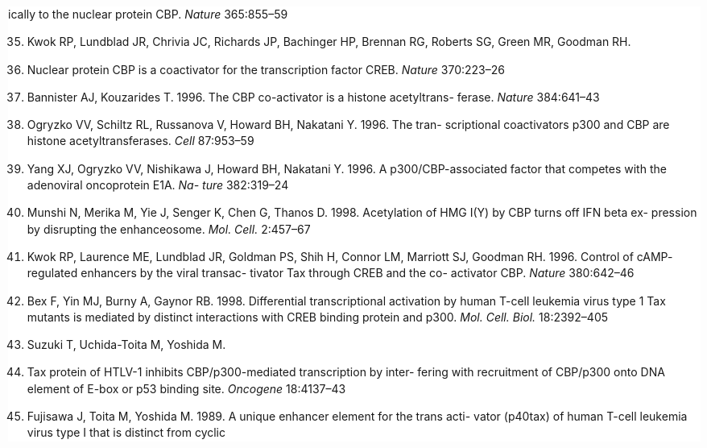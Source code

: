 ically to the nuclear protein CBP. *Nature*
365:855–59

35. Kwok RP, Lundblad JR, Chrivia JC,
Richards JP, Bachinger HP, Brennan RG,
Roberts SG, Green MR, Goodman RH.
1994. Nuclear protein CBP is a coactivator
for the transcription factor CREB. *Nature*
370:223–26

36. Bannister AJ, Kouzarides T. 1996. The
CBP co-activator is a histone acetyltrans-
ferase. *Nature* 384:641–43

37. Ogryzko VV, Schiltz RL, Russanova V,
Howard BH, Nakatani Y. 1996. The tran-
scriptional coactivators p300 and CBP are
histone acetyltransferases. *Cell* 87:953–59

38. Yang XJ, Ogryzko VV, Nishikawa J,
Howard BH, Nakatani Y. 1996. A
p300/CBP-associated factor that competes
with the adenoviral oncoprotein E1A. *Na-
ture* 382:319–24

39. Munshi N, Merika M, Yie J, Senger K,
Chen G, Thanos D. 1998. Acetylation of
HMG I(Y) by CBP turns off IFN beta ex-
pression by disrupting the enhanceosome.
*Mol. Cell.* 2:457–67

40. Kwok RP, Laurence ME, Lundblad JR,
Goldman PS, Shih H, Connor LM, Marriott
SJ, Goodman RH. 1996. Control of cAMP-
regulated enhancers by the viral transac-
tivator Tax through CREB and the co-
activator CBP. *Nature* 380:642–46

41. Bex F, Yin MJ, Burny A, Gaynor RB. 1998.
Differential transcriptional activation by
human T-cell leukemia virus type 1 Tax
mutants is mediated by distinct interactions
with CREB binding protein and p300. *Mol.
Cell. Biol.* 18:2392–405

42. Suzuki T, Uchida-Toita M, Yoshida M.
1999. Tax protein of HTLV-1 inhibits
CBP/p300-mediated transcription by inter-
fering with recruitment of CBP/p300 onto
DNA element of E-box or p53 binding site.
*Oncogene* 18:4137–43

43. Fujisawa J, Toita M, Yoshida M. 1989. A
unique enhancer element for the trans acti-
vator (p40tax) of human T-cell leukemia
virus type I that is distinct from cyclic
